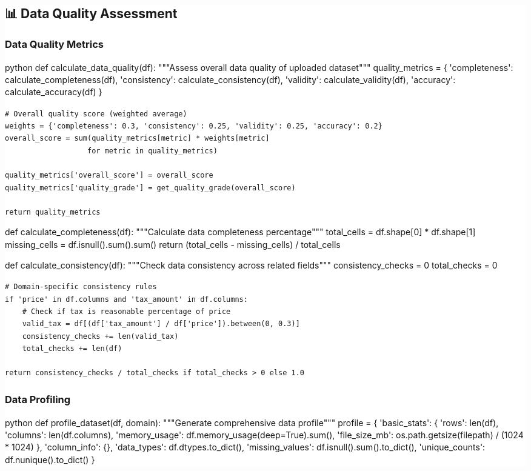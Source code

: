 
## 📊 Data Quality Assessment

### Data Quality Metrics
python
def calculate_data_quality(df):
    """Assess overall data quality of uploaded dataset"""
    quality_metrics = {
        'completeness': calculate_completeness(df),
        'consistency': calculate_consistency(df),
        'validity': calculate_validity(df),
        'accuracy': calculate_accuracy(df)
    }
    
    # Overall quality score (weighted average)
    weights = {'completeness': 0.3, 'consistency': 0.25, 'validity': 0.25, 'accuracy': 0.2}
    overall_score = sum(quality_metrics[metric] * weights[metric] 
                       for metric in quality_metrics)
    
    quality_metrics['overall_score'] = overall_score
    quality_metrics['quality_grade'] = get_quality_grade(overall_score)
    
    return quality_metrics

def calculate_completeness(df):
    """Calculate data completeness percentage"""
    total_cells = df.shape[0] * df.shape[1]
    missing_cells = df.isnull().sum().sum()
    return (total_cells - missing_cells) / total_cells

def calculate_consistency(df):
    """Check data consistency across related fields"""
    consistency_checks = 0
    total_checks = 0
    
    # Domain-specific consistency rules
    if 'price' in df.columns and 'tax_amount' in df.columns:
        # Check if tax is reasonable percentage of price
        valid_tax = df[(df['tax_amount'] / df['price']).between(0, 0.3)]
        consistency_checks += len(valid_tax)
        total_checks += len(df)
    
    return consistency_checks / total_checks if total_checks > 0 else 1.0


### Data Profiling
python
def profile_dataset(df, domain):
    """Generate comprehensive data profile"""
    profile = {
        'basic_stats': {
            'rows': len(df),
            'columns': len(df.columns),
            'memory_usage': df.memory_usage(deep=True).sum(),
            'file_size_mb': os.path.getsize(filepath) / (1024 * 1024)
        },
        'column_info': {},
        'data_types': df.dtypes.to_dict(),
        'missing_values': df.isnull().sum().to_dict(),
        'unique_counts': df.nunique().to_dict()
    }
    